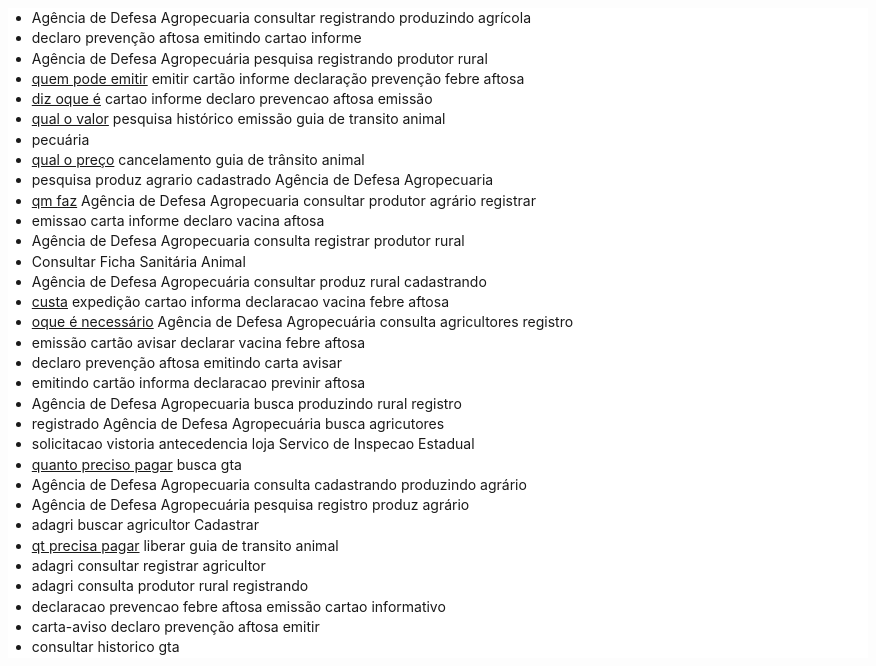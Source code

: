 - Agência de Defesa Agropecuaria consultar registrando produzindo agrícola
- declaro prevenção aftosa emitindo cartao informe
- Agência de Defesa Agropecuária pesquisa registrando produtor rural
- [quem pode emitir](quem_pode) emitir cartão informe declaração prevenção febre aftosa
- [diz oque é](conceito_servico) cartao informe declaro prevencao aftosa emissão
- [qual o valor](custo) pesquisa histórico emissão guia de transito animal
- pecuária
- [qual o preço](custo) cancelamento guia de trânsito animal
- pesquisa produz agrario cadastrado Agência de Defesa Agropecuaria
- [qm faz](quem_pode) Agência de Defesa Agropecuaria consultar produtor agrário registrar
- emissao carta informe declaro vacina aftosa
- Agência de Defesa Agropecuaria consulta registrar produtor rural
- Consultar Ficha Sanitária Animal
- Agência de Defesa Agropecuária consultar produz rural cadastrando
- [custa](custo) expedição cartao informa declaracao vacina febre aftosa
- [oque é necessário](documentos) Agência de Defesa Agropecuária consulta agricultores registro
- emissão cartão avisar declarar vacina febre aftosa
- declaro prevenção aftosa emitindo carta avisar
- emitindo cartão informa declaracao previnir aftosa
- Agência de Defesa Agropecuaria busca produzindo rural registro
- registrado Agência de Defesa Agropecuária busca agricutores
- solicitacao vistoria antecedencia loja Servico de Inspecao Estadual
- [quanto preciso pagar](custo) busca gta
- Agência de Defesa Agropecuaria consulta cadastrando produzindo agrário
- Agência de Defesa Agropecuária pesquisa registro produz agrário
- adagri buscar agricultor Cadastrar
- [qt precisa pagar](custo) liberar guia de transito animal
- adagri consultar registrar agricultor
- adagri consulta produtor rural registrando
- declaracao prevencao febre aftosa emissão cartao informativo
- carta-aviso declaro prevenção aftosa emitir
- consultar historico gta
